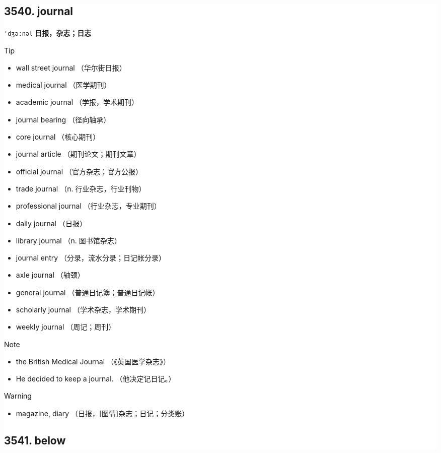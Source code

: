 ## 3540. journal

`'dʒə:nəl`  **日报，杂志；日志**

> [!TIP]
>
> - wall street journal （华尔街日报）
>
> - medical journal （医学期刊）
>
> - academic journal （学报，学术期刊）
>
> - journal bearing （径向轴承）
>
> - core journal （核心期刊）
>
> - journal article （期刊论文；期刊文章）
>
> - official journal （官方杂志；官方公报）
>
> - trade journal （n. 行业杂志，行业刊物）
>
> - professional journal （行业杂志，专业期刊）
>
> - daily journal （日报）
>
> - library journal （n. 图书馆杂志）
>
> - journal entry （分录，流水分录；日记帐分录）
>
> - axle journal （轴颈）
>
> - general journal （普通日记簿；普通日记帐）
>
> - scholarly journal （学术杂志，学术期刊）
>
> - weekly journal （周记；周刊）
>

> [!NOTE]
>
> - the British Medical Journal （《英国医学杂志》）
>
> - He decided to keep a journal. （他决定记日记。）
>

> [!WARNING]
>
> - magazine, diary （日报，[图情]杂志；日记；分类账）
>

## 3541. below
